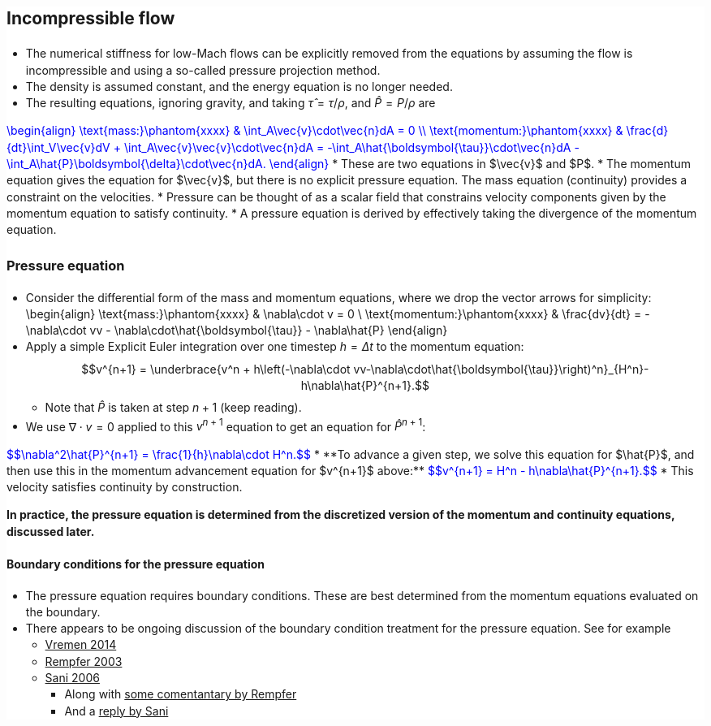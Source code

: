 

## Incompressible flow
* The numerical stiffness for low-Mach flows can be explicitly removed from the equations by assuming the flow is incompressible and using a so-called pressure projection method.
* The density is assumed constant, and the energy equation is no longer needed.
* The resulting equations, ignoring gravity, and taking $\hat{\tau}=\tau/\rho$, and $\hat{P} = P/\rho$ are
<font color="blue">
\begin{align}
\text{mass:}\phantom{xxxx} & \int_A\vec{v}\cdot\vec{n}dA = 0 \\
\text{momentum:}\phantom{xxxx} & \frac{d}{dt}\int_V\vec{v}dV + \int_A\vec{v}\vec{v}\cdot\vec{n}dA = -\int_A\hat{\boldsymbol{\tau}}\cdot\vec{n}dA -\int_A\hat{P}\boldsymbol{\delta}\cdot\vec{n}dA.
\end{align}
</font>
* These are two equations in $\vec{v}$ and $P$. 
* The momentum equation gives the equation for $\vec{v}$, but there is no explicit pressure equation. The mass equation (continuity) provides a constraint on the velocities.
* Pressure can be thought of as a scalar field that constrains velocity components given by the momentum equation to satisfy continuity.
* A pressure equation is derived by effectively taking the divergence of the momentum equation. 

### Pressure equation
* Consider the differential form of the mass and momentum equations, where we drop the vector arrows for simplicity:
\begin{align}
\text{mass:}\phantom{xxxx} & \nabla\cdot v = 0 \\
\text{momentum:}\phantom{xxxx} & \frac{dv}{dt} = -\nabla\cdot vv - \nabla\cdot\hat{\boldsymbol{\tau}} - \nabla\hat{P}
\end{align}
* Apply a simple Explicit Euler integration over one timestep $h=\Delta t$ to the momentum equation:
$$v^{n+1} = \underbrace{v^n + h\left(-\nabla\cdot vv-\nabla\cdot\hat{\boldsymbol{\tau}}\right)^n}_{H^n}-h\nabla\hat{P}^{n+1}.$$
    * Note that $\hat{P}$ is taken at step $n+1$ (keep reading).
* We use $\nabla\cdot v=0$ applied to this $v^{n+1}$ equation to get an equation for $\hat{P}^{n+1}$:
<font color="blue">
$$\nabla^2\hat{P}^{n+1} = \frac{1}{h}\nabla\cdot H^n.$$
</font>
* **To advance a given step, we solve this equation for $\hat{P}$, and then use this in the momentum advancement equation for $v^{n+1}$ above:**
<font color="blue">
$$v^{n+1} = H^n - h\nabla\hat{P}^{n+1}.$$
</font>
* This velocity satisfies continuity by construction.

**In practice, the pressure equation is determined from the discretized version of the momentum and continuity equations, discussed later.**

#### Boundary conditions for the pressure equation
* The pressure equation requires boundary conditions. These are best determined from the momentum equations evaluated on the boundary. 
* There appears to be ongoing discussion of the boundary condition treatment for the pressure equation. See for example 
    * [Vremen 2014](https://linkinghub.elsevier.com/retrieve/pii/S002199911400062X)
    * [Rempfer 2003](https://www.annualreviews.org/doi/abs/10.1146/annurev.fluid.35.030602.113908?journalCode=fluid)
    * [Sani 2006](https://onlinelibrary.wiley.com/doi/10.1002/fld.1062)
        * Along with [some comentantary by Rempfer](https://onlinelibrary.wiley.com/doi/pdf/10.1002/fld.1750)
        * And a [reply by Sani](https://onlinelibrary.wiley.com/doi/pdf/10.1002/fld.1762)